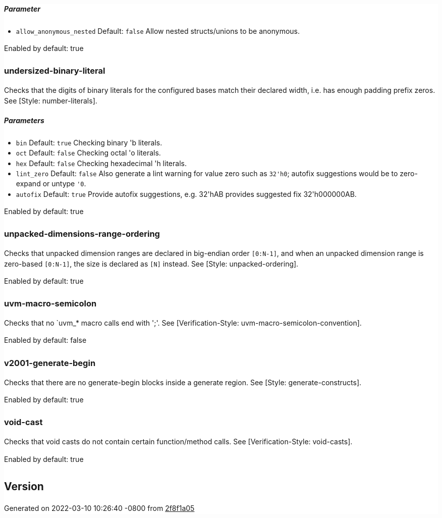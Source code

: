 ##### Parameter
  * `allow_anonymous_nested` Default: `false` Allow nested structs/unions to be anonymous.

Enabled by default: true

### undersized-binary-literal
Checks that the digits of binary literals for the configured bases match their declared width, i.e. has enough padding prefix zeros. See [Style: number-literals].

##### Parameters
  * `bin` Default: `true` Checking binary 'b literals.
  * `oct` Default: `false` Checking octal 'o literals.
  * `hex` Default: `false` Checking hexadecimal 'h literals.
  * `lint_zero` Default: `false` Also generate a lint warning for value zero such as `32'h0`; autofix suggestions would be to zero-expand or untype `'0`.
  * `autofix` Default: `true` Provide autofix suggestions, e.g. 32'hAB provides suggested fix 32'h000000AB.

Enabled by default: true

### unpacked-dimensions-range-ordering
Checks that unpacked dimension ranges are declared in big-endian order `[0:N-1]`, and when an unpacked dimension range is zero-based `[0:N-1]`, the size is declared as `[N]` instead. See [Style: unpacked-ordering].

Enabled by default: true

### uvm-macro-semicolon
Checks that no `uvm_* macro calls end with ';'. See [Verification-Style: uvm-macro-semicolon-convention].

Enabled by default: false

### v2001-generate-begin
Checks that there are no generate-begin blocks inside a generate region. See [Style: generate-constructs].

Enabled by default: true

### void-cast
Checks that void casts do not contain certain function/method calls.  See [Verification-Style: void-casts].

Enabled by default: true


## Version

Generated on 2022-03-10 10:26:40 -0800 from [2f8f1a05](https://github.com/google/verible/commit/2f8f1a05017a7fa9654f0167b80f9052d4438cc2)
